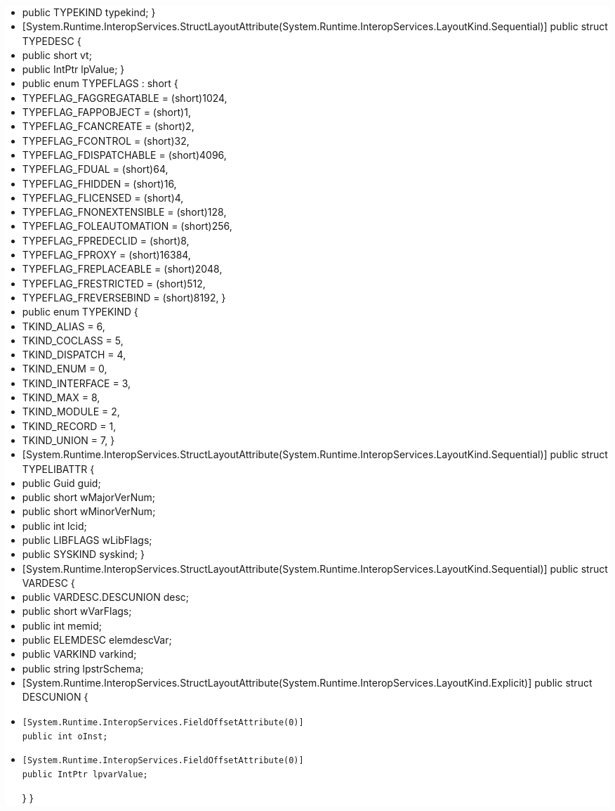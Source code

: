 -   public TYPEKIND typekind;
  }
- [System.Runtime.InteropServices.StructLayoutAttribute(System.Runtime.InteropServices.LayoutKind.Sequential)]
  public struct TYPEDESC {
-   public short vt;
-   public IntPtr lpValue;
  }
- public enum TYPEFLAGS : short {
-   TYPEFLAG_FAGGREGATABLE = (short)1024,
-   TYPEFLAG_FAPPOBJECT = (short)1,
-   TYPEFLAG_FCANCREATE = (short)2,
-   TYPEFLAG_FCONTROL = (short)32,
-   TYPEFLAG_FDISPATCHABLE = (short)4096,
-   TYPEFLAG_FDUAL = (short)64,
-   TYPEFLAG_FHIDDEN = (short)16,
-   TYPEFLAG_FLICENSED = (short)4,
-   TYPEFLAG_FNONEXTENSIBLE = (short)128,
-   TYPEFLAG_FOLEAUTOMATION = (short)256,
-   TYPEFLAG_FPREDECLID = (short)8,
-   TYPEFLAG_FPROXY = (short)16384,
-   TYPEFLAG_FREPLACEABLE = (short)2048,
-   TYPEFLAG_FRESTRICTED = (short)512,
-   TYPEFLAG_FREVERSEBIND = (short)8192,
  }
- public enum TYPEKIND {
-   TKIND_ALIAS = 6,
-   TKIND_COCLASS = 5,
-   TKIND_DISPATCH = 4,
-   TKIND_ENUM = 0,
-   TKIND_INTERFACE = 3,
-   TKIND_MAX = 8,
-   TKIND_MODULE = 2,
-   TKIND_RECORD = 1,
-   TKIND_UNION = 7,
  }
- [System.Runtime.InteropServices.StructLayoutAttribute(System.Runtime.InteropServices.LayoutKind.Sequential)]
  public struct TYPELIBATTR {
-   public Guid guid;
-   public short wMajorVerNum;
-   public short wMinorVerNum;
-   public int lcid;
-   public LIBFLAGS wLibFlags;
-   public SYSKIND syskind;
  }
- [System.Runtime.InteropServices.StructLayoutAttribute(System.Runtime.InteropServices.LayoutKind.Sequential)]
  public struct VARDESC {
-   public VARDESC.DESCUNION desc;
-   public short wVarFlags;
-   public int memid;
-   public ELEMDESC elemdescVar;
-   public VARKIND varkind;
-   public string lpstrSchema;
-   [System.Runtime.InteropServices.StructLayoutAttribute(System.Runtime.InteropServices.LayoutKind.Explicit)]
    public struct DESCUNION {
-     [System.Runtime.InteropServices.FieldOffsetAttribute(0)]
      public int oInst;
-     [System.Runtime.InteropServices.FieldOffsetAttribute(0)]
      public IntPtr lpvarValue;
    }
  }